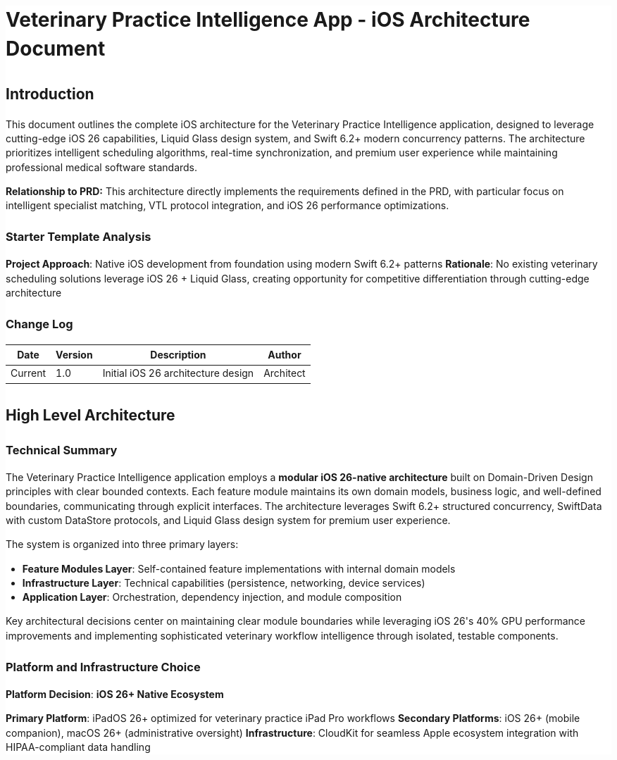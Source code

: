 # Veterinary Practice Intelligence App - iOS Architecture Document

## Introduction

This document outlines the complete iOS architecture for the Veterinary Practice Intelligence application, designed to leverage cutting-edge iOS 26 capabilities, Liquid Glass design system, and Swift 6.2+ modern concurrency patterns. The architecture prioritizes intelligent scheduling algorithms, real-time synchronization, and premium user experience while maintaining professional medical software standards.

**Relationship to PRD:**
This architecture directly implements the requirements defined in the PRD, with particular focus on intelligent specialist matching, VTL protocol integration, and iOS 26 performance optimizations.

### Starter Template Analysis
**Project Approach**: Native iOS development from foundation using modern Swift 6.2+ patterns
**Rationale**: No existing veterinary scheduling solutions leverage iOS 26 + Liquid Glass, creating opportunity for competitive differentiation through cutting-edge architecture

### Change Log
| Date | Version | Description | Author |
|------|---------|-------------|--------|
| Current | 1.0 | Initial iOS 26 architecture design | Architect |

## High Level Architecture

### Technical Summary

The Veterinary Practice Intelligence application employs a **modular iOS 26-native architecture** built on Domain-Driven Design principles with clear bounded contexts. Each feature module maintains its own domain models, business logic, and well-defined boundaries, communicating through explicit interfaces. The architecture leverages Swift 6.2+ structured concurrency, SwiftData with custom DataStore protocols, and Liquid Glass design system for premium user experience.

The system is organized into three primary layers:
- **Feature Modules Layer**: Self-contained feature implementations with internal domain models
- **Infrastructure Layer**: Technical capabilities (persistence, networking, device services)  
- **Application Layer**: Orchestration, dependency injection, and module composition

Key architectural decisions center on maintaining clear module boundaries while leveraging iOS 26's 40% GPU performance improvements and implementing sophisticated veterinary workflow intelligence through isolated, testable components.

### Platform and Infrastructure Choice

**Platform Decision**: **iOS 26+ Native Ecosystem**

**Primary Platform**: iPadOS 26+ optimized for veterinary practice iPad Pro workflows
**Secondary Platforms**: iOS 26+ (mobile companion), macOS 26+ (administrative oversight)
**Infrastructure**: CloudKit for seamless Apple ecosystem integration with HIPAA-compliant data handling
